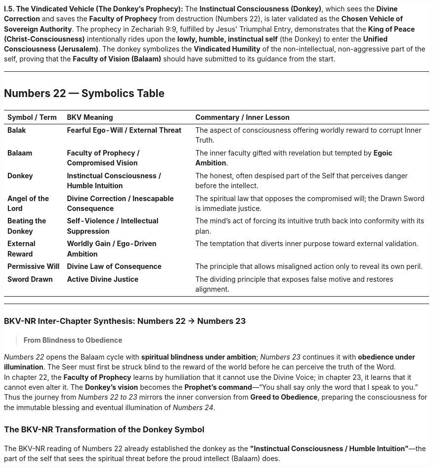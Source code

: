 **I.5. The Vindicated Vehicle (The Donkey’s Prophecy):**
The **Instinctual Consciousness (Donkey)**, which sees the **Divine Correction** and saves the **Faculty of Prophecy** from destruction (Numbers 22), is later validated as the **Chosen Vehicle of Sovereign Authority**. The prophecy in Zechariah 9:9, fulfilled by Jesus' Triumphal Entry, demonstrates that the **King of Peace (Christ-Consciousness)** intentionally rides upon the **lowly, humble, instinctual self** (the Donkey) to enter the **Unified Consciousness (Jerusalem)**. The donkey symbolizes the **Vindicated Humility** of the non-intellectual, non-aggressive part of the self, proving that the **Faculty of Vision (Balaam)** should have submitted to its guidance from the start.

-----

## **Numbers 22 — Symbolics Table**

| Symbol / Term | BKV Meaning | Commentary / Inner Lesson |
| :--- | :--- | :--- |
| **Balak** | **Fearful Ego-Will / External Threat** | The aspect of consciousness offering worldly reward to corrupt Inner Truth. |
| **Balaam** | **Faculty of Prophecy / Compromised Vision** | The inner faculty gifted with revelation but tempted by **Egoic Ambition**. |
| **Donkey** | **Instinctual Consciousness / Humble Intuition** | The honest, often despised part of the Self that perceives danger before the intellect. |
| **Angel of the Lord** | **Divine Correction / Inescapable Consequence** | The spiritual law that opposes the compromised will; the Drawn Sword is immediate justice. |
| **Beating the Donkey** | **Self-Violence / Intellectual Suppression** | The mind’s act of forcing its intuitive truth back into conformity with its plan. |
| **External Reward** | **Worldly Gain / Ego-Driven Ambition** | The temptation that diverts inner purpose toward external validation. |
| **Permissive Will** | **Divine Law of Consequence** | The principle that allows misaligned action only to reveal its own peril. |
| **Sword Drawn** | **Active Divine Justice** | The dividing principle that exposes false motive and restores alignment. |

-----

### **BKV-NR Inter-Chapter Synthesis: Numbers 22 → Numbers 23**

> **From Blindness to Obedience**

*Numbers 22* opens the Balaam cycle with **spiritual blindness under ambition**; *Numbers 23* continues it with **obedience under illumination**. The Seer must first be struck blind to the reward of the world before he can perceive the truth of the Word.  
In chapter 22, the **Faculty of Prophecy** learns by humiliation that it cannot use the Divine Voice; in chapter 23, it learns that it cannot even alter it. The **Donkey’s vision** becomes the **Prophet’s command**—“You shall say only the word that I speak to you.”  
Thus the journey from *Numbers 22 to 23* mirrors the inner conversion from **Greed to Obedience**, preparing the consciousness for the immutable blessing and eventual illumination of *Numbers 24*.



### **The BKV-NR Transformation of the Donkey Symbol**

The BKV-NR reading of Numbers 22 already established the donkey as the **"Instinctual Consciousness / Humble Intuition"**—the part of the self that sees the spiritual threat before the proud intellect (Balaam) does.

